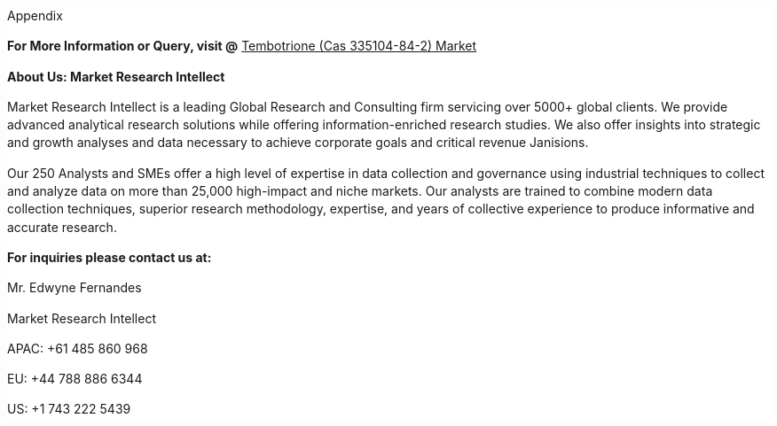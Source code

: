Appendix</span></em></p><p><span class="font-[700]"><strong>For More Information or Query, visit&nbsp;@</strong>&nbsp;</span><span class="font-[700]"><a href="https://www.marketresearchintellect.com/product/global-tembotrione-cas-335104-84-2-market/?utm_source=Linkedin&utm_medium=838" target="_blank" data-tracking-control-name="article-ssr-frontend-pulse_little-text-block" data-tracking-will-navigate="" data-test-link="">Tembotrione (Cas 335104-84-2) Market</a></span></p><p><strong><span class="font-[700]">About Us: Market Research Intellect</span></strong></p><p><span class="">Market Research Intellect is a leading Global Research and Consulting firm servicing over 5000+ global clients. We provide advanced analytical research solutions while offering information-enriched research studies.&nbsp;</span>We also offer insights into strategic and growth analyses and data necessary to achieve corporate goals and critical revenue Janisions.</p><p><span class="">Our 250 Analysts and SMEs offer a high level of expertise in data collection and governance using industrial techniques to collect and analyze data on more than 25,000 high-impact and niche markets. Our analysts are trained to combine modern data collection techniques, superior research methodology, expertise, and years of collective experience to produce informative and accurate research.</span></p><p><strong>For inquiries please contact us at:</strong></p><p>Mr. Edwyne Fernandes</p><p>Market Research Intellect</p><p>APAC: +61 485 860 968</p><p>EU: +44 788 886 6344</p><p>US: +1 743 222 5439</p>

